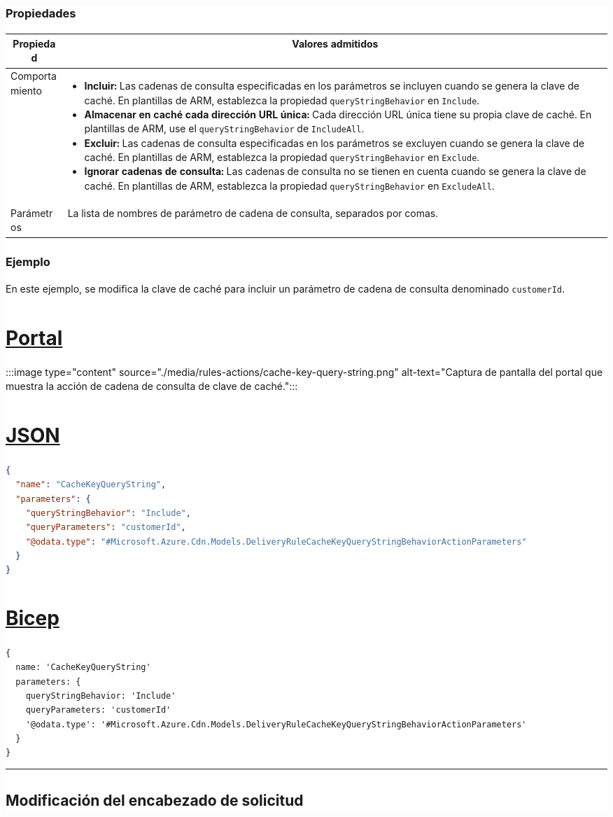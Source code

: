 ### <a name="properties"></a>Propiedades

| Propiedad | Valores admitidos |
|-------|------------------|
| Comportamiento | <ul><li>**Incluir:** Las cadenas de consulta especificadas en los parámetros se incluyen cuando se genera la clave de caché. En plantillas de ARM, establezca la propiedad `queryStringBehavior` en `Include`.</li><li>**Almacenar en caché cada dirección URL única:** Cada dirección URL única tiene su propia clave de caché. En plantillas de ARM, use el `queryStringBehavior` de `IncludeAll`.</li><li>**Excluir:** Las cadenas de consulta especificadas en los parámetros se excluyen cuando se genera la clave de caché. En plantillas de ARM, establezca la propiedad `queryStringBehavior` en `Exclude`.</li><li>**Ignorar cadenas de consulta:** Las cadenas de consulta no se tienen en cuenta cuando se genera la clave de caché. En plantillas de ARM, establezca la propiedad `queryStringBehavior` en `ExcludeAll`.</li></ul>  |
| Parámetros | La lista de nombres de parámetro de cadena de consulta, separados por comas. |

### <a name="example"></a>Ejemplo

En este ejemplo, se modifica la clave de caché para incluir un parámetro de cadena de consulta denominado `customerId`.

# <a name="portal"></a>[Portal](#tab/portal)

:::image type="content" source="./media/rules-actions/cache-key-query-string.png" alt-text="Captura de pantalla del portal que muestra la acción de cadena de consulta de clave de caché.":::

# <a name="json"></a>[JSON](#tab/json)

```json
{
  "name": "CacheKeyQueryString",
  "parameters": {
    "queryStringBehavior": "Include",
    "queryParameters": "customerId",
    "@odata.type": "#Microsoft.Azure.Cdn.Models.DeliveryRuleCacheKeyQueryStringBehaviorActionParameters"
  }
}
```

# <a name="bicep"></a>[Bicep](#tab/bicep)

```bicep
{
  name: 'CacheKeyQueryString'
  parameters: {
    queryStringBehavior: 'Include'
    queryParameters: 'customerId'
    '@odata.type': '#Microsoft.Azure.Cdn.Models.DeliveryRuleCacheKeyQueryStringBehaviorActionParameters'
  }
}
```

---

## <a name="modify-request-header"></a>Modificación del encabezado de solicitud
